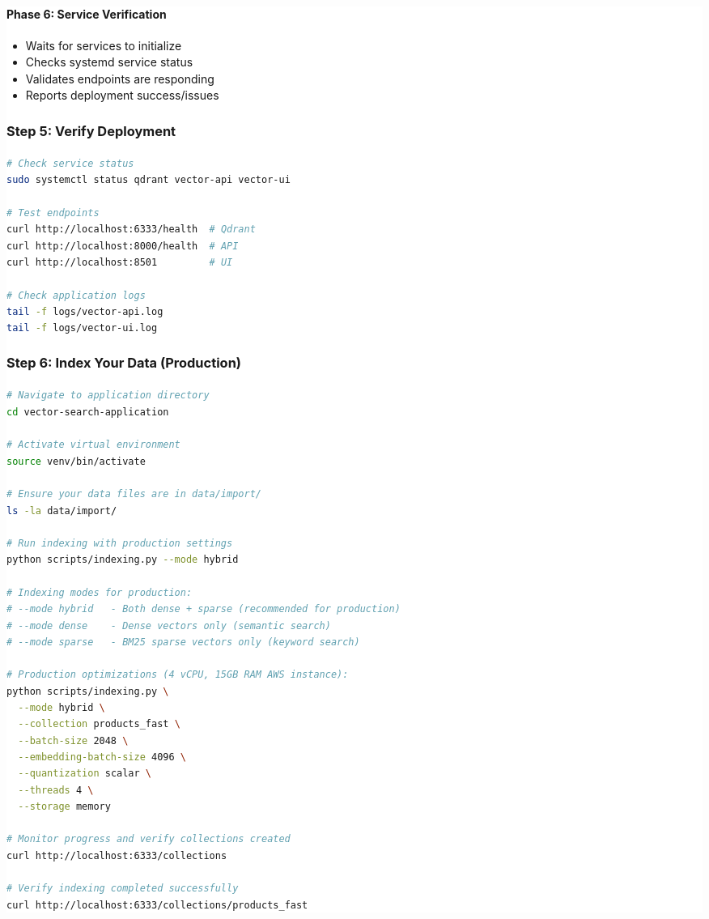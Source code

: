 #### Phase 6: Service Verification
- Waits for services to initialize
- Checks systemd service status
- Validates endpoints are responding
- Reports deployment success/issues

### Step 5: Verify Deployment

```bash
# Check service status
sudo systemctl status qdrant vector-api vector-ui

# Test endpoints
curl http://localhost:6333/health  # Qdrant
curl http://localhost:8000/health  # API
curl http://localhost:8501         # UI

# Check application logs
tail -f logs/vector-api.log
tail -f logs/vector-ui.log
```

### Step 6: Index Your Data (Production)

```bash
# Navigate to application directory
cd vector-search-application

# Activate virtual environment
source venv/bin/activate

# Ensure your data files are in data/import/
ls -la data/import/

# Run indexing with production settings
python scripts/indexing.py --mode hybrid

# Indexing modes for production:
# --mode hybrid   - Both dense + sparse (recommended for production)
# --mode dense    - Dense vectors only (semantic search)
# --mode sparse   - BM25 sparse vectors only (keyword search)

# Production optimizations (4 vCPU, 15GB RAM AWS instance):
python scripts/indexing.py \
  --mode hybrid \
  --collection products_fast \
  --batch-size 2048 \
  --embedding-batch-size 4096 \
  --quantization scalar \
  --threads 4 \
  --storage memory

# Monitor progress and verify collections created
curl http://localhost:6333/collections

# Verify indexing completed successfully
curl http://localhost:6333/collections/products_fast
```
